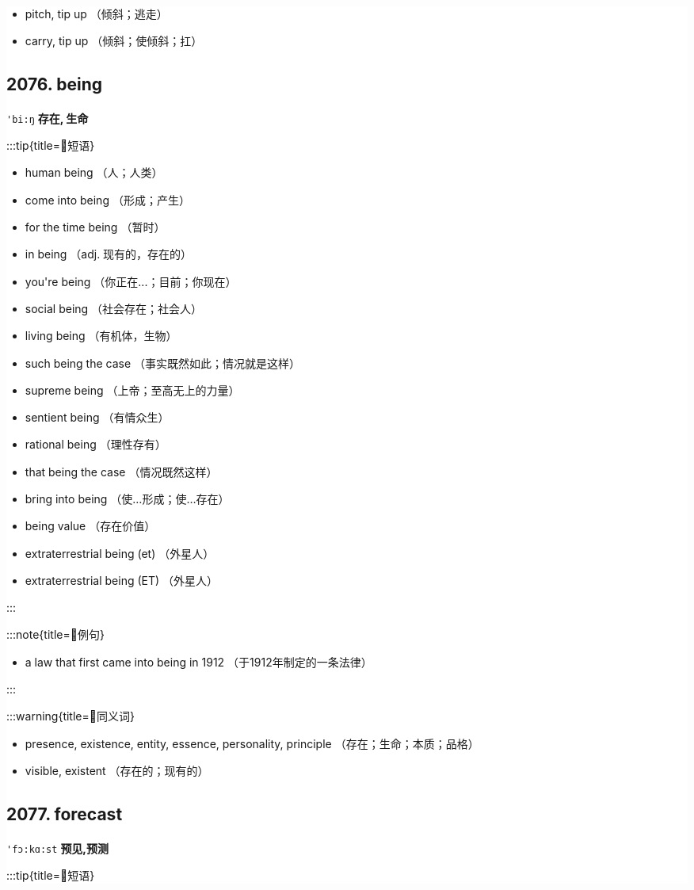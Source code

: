 - pitch, tip up （倾斜；逃走）

- carry, tip up （倾斜；使倾斜；扛）


## 2076. being

`'bi:ŋ`  **存在, 生命**

:::tip{title=🤩短语}

- human being （人；人类）

- come into being （形成；产生）

- for the time being （暂时）

- in being （adj. 现有的，存在的）

- you're being （你正在...；目前；你现在）

- social being （社会存在；社会人）

- living being （有机体，生物）

- such being the case （事实既然如此；情况就是这样）

- supreme being （上帝；至高无上的力量）

- sentient being （有情众生）

- rational being （理性存有）

- that being the case （情况既然这样）

- bring into being （使…形成；使…存在）

- being value （存在价值）

- extraterrestrial being (et) （外星人）

- extraterrestrial being (ET) （外星人）

:::

:::note{title=🎤例句}

- a law that first came into being in 1912 （于1912年制定的一条法律）

:::

:::warning{title=🤔同义词}

- presence, existence, entity, essence, personality, principle （存在；生命；本质；品格）

- visible, existent （存在的；现有的）


## 2077. forecast

`'fɔ:kɑ:st`  **预见,预测**

:::tip{title=🤩短语}
